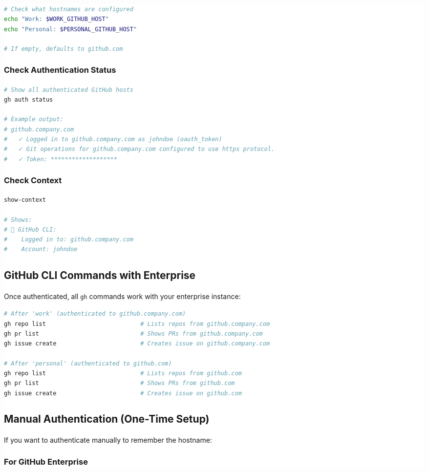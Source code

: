 ```bash
# Check what hostnames are configured
echo "Work: $WORK_GITHUB_HOST"
echo "Personal: $PERSONAL_GITHUB_HOST"

# If empty, defaults to github.com
```

### Check Authentication Status

```bash
# Show all authenticated GitHub hosts
gh auth status

# Example output:
# github.company.com
#   ✓ Logged in to github.company.com as johndoe (oauth_token)
#   ✓ Git operations for github.company.com configured to use https protocol.
#   ✓ Token: *******************
```

### Check Context

```bash
show-context

# Shows:
# 🔐 GitHub CLI:
#    Logged in to: github.company.com
#    Account: johndoe
```

## GitHub CLI Commands with Enterprise

Once authenticated, all `gh` commands work with your enterprise instance:

```bash
# After 'work' (authenticated to github.company.com)
gh repo list                           # Lists repos from github.company.com
gh pr list                             # Shows PRs from github.company.com
gh issue create                        # Creates issue on github.company.com

# After 'personal' (authenticated to github.com)
gh repo list                           # Lists repos from github.com
gh pr list                             # Shows PRs from github.com
gh issue create                        # Creates issue on github.com
```

## Manual Authentication (One-Time Setup)

If you want to authenticate manually to remember the hostname:

### For GitHub Enterprise
